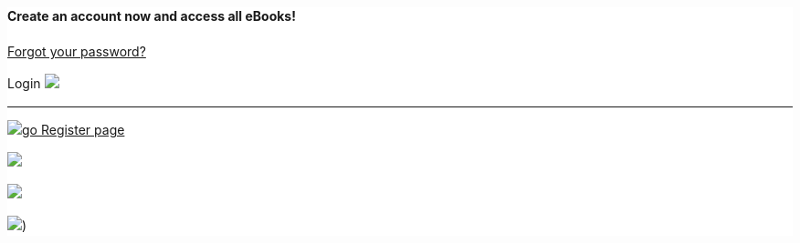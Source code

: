 #### Create an account now and access all eBooks!

[Forgot your password?](https://www.kvaser.com/account/lost-password/)

Login ![](https://www.kvaser.com/wp-content/themes/kvaser/assets/images/loading_dots1.gif)

****

![](https://www.kvaser.com/wp-content/themes/kvaser/assets/images/go-register.png)[go Register page](javascript:void\(0\);)

![](https://www.kvaser.com/wp-content/themes/kvaser/assets/images/close-delete.png)

![](https://dc.ads.linkedin.com/collect/?pid=479609&fmt=gif)

![](//googleads.g.doubleclick.net/pagead/viewthroughconversion/1071935697/?guid=ON&script=0))
